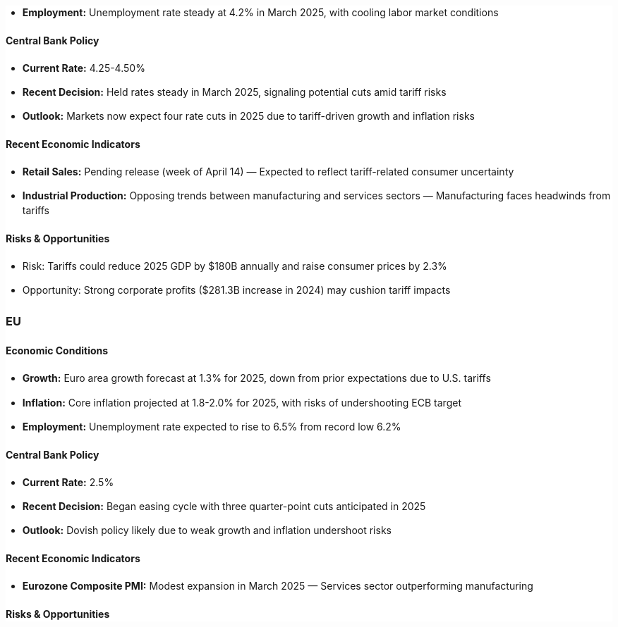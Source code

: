 - **Employment:** Unemployment rate steady at 4.2% in March 2025, with cooling labor market conditions


#### Central Bank Policy

- **Current Rate:** 4.25-4.50%

- **Recent Decision:** Held rates steady in March 2025, signaling potential cuts amid tariff risks

- **Outlook:** Markets now expect four rate cuts in 2025 due to tariff-driven growth and inflation risks


#### Recent Economic Indicators

- **Retail Sales:** Pending release (week of April 14) — Expected to reflect tariff-related consumer uncertainty

- **Industrial Production:** Opposing trends between manufacturing and services sectors — Manufacturing faces headwinds from tariffs



#### Risks & Opportunities

- Risk: Tariffs could reduce 2025 GDP by $180B annually and raise consumer prices by 2.3%

- Opportunity: Strong corporate profits ($281.3B increase in 2024) may cushion tariff impacts



### EU

#### Economic Conditions

- **Growth:** Euro area growth forecast at 1.3% for 2025, down from prior expectations due to U.S. tariffs

- **Inflation:** Core inflation projected at 1.8-2.0% for 2025, with risks of undershooting ECB target

- **Employment:** Unemployment rate expected to rise to 6.5% from record low 6.2%


#### Central Bank Policy

- **Current Rate:** 2.5%

- **Recent Decision:** Began easing cycle with three quarter-point cuts anticipated in 2025

- **Outlook:** Dovish policy likely due to weak growth and inflation undershoot risks


#### Recent Economic Indicators

- **Eurozone Composite PMI:** Modest expansion in March 2025 — Services sector outperforming manufacturing



#### Risks & Opportunities
